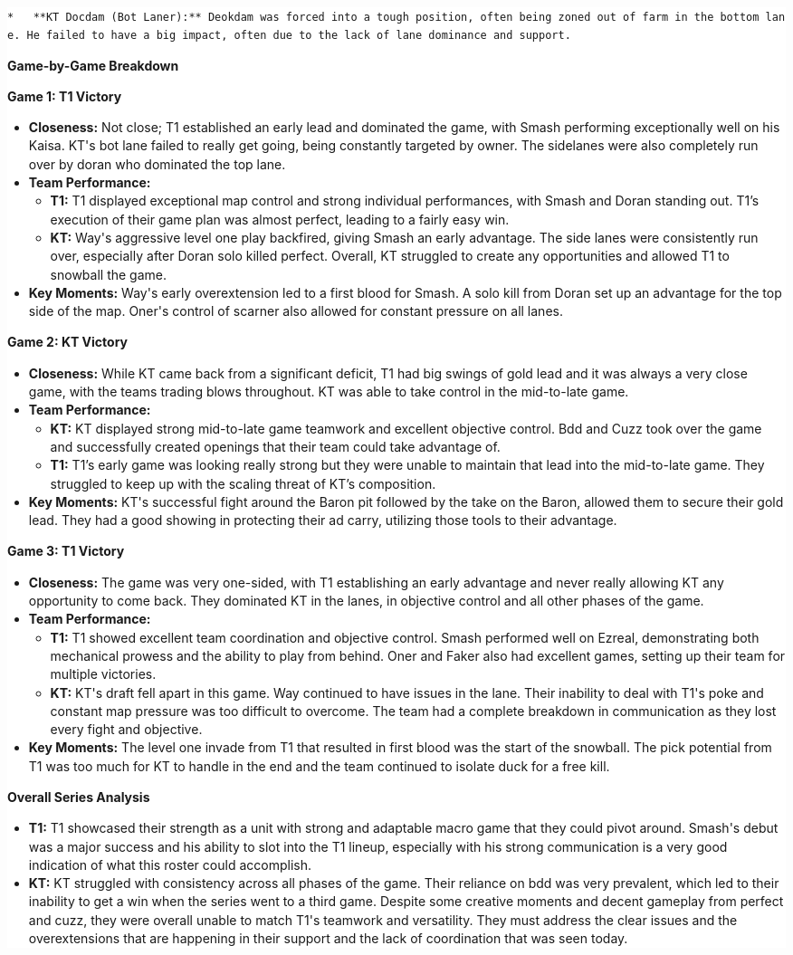     *   **KT Docdam (Bot Laner):** Deokdam was forced into a tough position, often being zoned out of farm in the bottom lane. He failed to have a big impact, often due to the lack of lane dominance and support.

**Game-by-Game Breakdown**

**Game 1: T1 Victory**

*   **Closeness:** Not close; T1 established an early lead and dominated the game, with Smash performing exceptionally well on his Kaisa. KT's bot lane failed to really get going, being constantly targeted by owner. The sidelanes were also completely run over by doran who dominated the top lane.
*  **Team Performance:**
    *   **T1:** T1 displayed exceptional map control and strong individual performances, with Smash and Doran standing out. T1’s execution of their game plan was almost perfect, leading to a fairly easy win.
    *  **KT:** Way's aggressive level one play backfired, giving Smash an early advantage. The side lanes were consistently run over, especially after Doran solo killed perfect. Overall, KT struggled to create any opportunities and allowed T1 to snowball the game.
*   **Key Moments:**  Way's early overextension led to a first blood for Smash. A solo kill from Doran set up an advantage for the top side of the map. Oner's control of scarner also allowed for constant pressure on all lanes.

**Game 2: KT Victory**

*   **Closeness:** While KT came back from a significant deficit, T1 had big swings of gold lead and it was always a very close game, with the teams trading blows throughout. KT was able to take control in the mid-to-late game.
*   **Team Performance:**
    *   **KT:** KT displayed strong mid-to-late game teamwork and excellent objective control. Bdd and Cuzz took over the game and successfully created openings that their team could take advantage of.
    *   **T1:** T1’s early game was looking really strong but they were unable to maintain that lead into the mid-to-late game. They struggled to keep up with the scaling threat of KT’s composition.
*   **Key Moments:** KT's successful fight around the Baron pit followed by the take on the Baron, allowed them to secure their gold lead. They had a good showing in protecting their ad carry, utilizing those tools to their advantage.

**Game 3: T1 Victory**

*   **Closeness:** The game was very one-sided, with T1 establishing an early advantage and never really allowing KT any opportunity to come back. They dominated KT in the lanes, in objective control and all other phases of the game.
*   **Team Performance:**
    *   **T1:** T1 showed excellent team coordination and objective control. Smash performed well on Ezreal, demonstrating both mechanical prowess and the ability to play from behind. Oner and Faker also had excellent games, setting up their team for multiple victories.
    *   **KT:** KT's draft fell apart in this game. Way continued to have issues in the lane. Their inability to deal with T1's poke and constant map pressure was too difficult to overcome. The team had a complete breakdown in communication as they lost every fight and objective.
*   **Key Moments:** The level one invade from T1 that resulted in first blood was the start of the snowball. The pick potential from T1 was too much for KT to handle in the end and the team continued to isolate duck for a free kill.

**Overall Series Analysis**

*   **T1:** T1 showcased their strength as a unit with strong and adaptable macro game that they could pivot around. Smash's debut was a major success and his ability to slot into the T1 lineup, especially with his strong communication is a very good indication of what this roster could accomplish.
*   **KT:** KT struggled with consistency across all phases of the game. Their reliance on bdd was very prevalent, which led to their inability to get a win when the series went to a third game. Despite some creative moments and decent gameplay from perfect and cuzz, they were overall unable to match T1's teamwork and versatility. They must address the clear issues and the overextensions that are happening in their support and the lack of coordination that was seen today.
